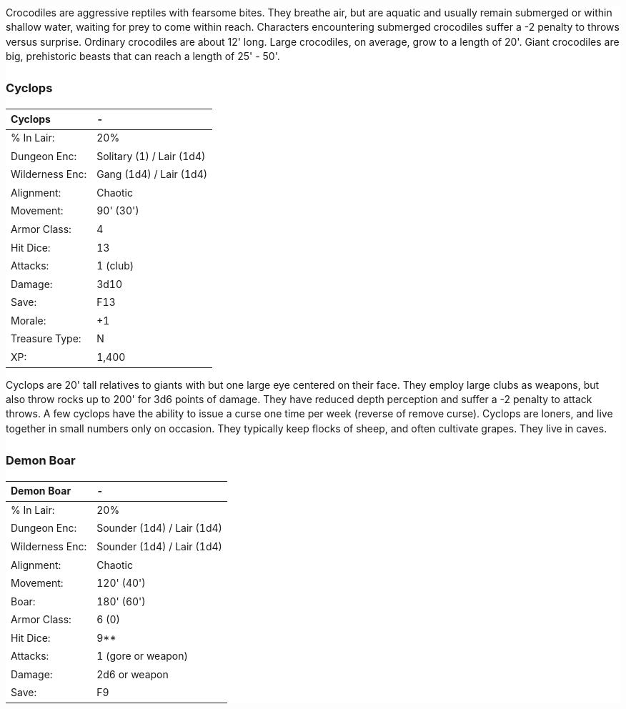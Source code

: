 Crocodiles are aggressive reptiles with fearsome bites. They breathe air, but are aquatic and usually remain submerged or within shallow water, waiting for prey to come within reach. Characters encountering submerged crocodiles suffer a -2 penalty to throws versus surprise. Ordinary crocodiles are about 12' long. Large crocodiles, on average, grow to a length of 20'. Giant crocodiles are big, prehistoric beasts that can reach a length of 25' - 50'.


### Cyclops

| Cyclops         | -
| :-------------- | :------------------------------
| % In Lair:      | 20%
| Dungeon Enc:    | Solitary (1) / Lair (1d4)
| Wilderness Enc: | Gang (1d4) / Lair (1d4)
| Alignment:      | Chaotic
| Movement:       | 90' (30')
| Armor Class:    | 4
| Hit Dice:       | 13
| Attacks:        | 1 (club)
| Damage:         | 3d10
| Save:           | F13
| Morale:         | +1
| Treasure Type:  | N
| XP:             | 1,400

Cyclops are 20' tall relatives to giants with but one large eye centered on their face. They employ large clubs as weapons, but also throw rocks up to 200' for 3d6 points of damage. They have reduced depth perception and suffer a -2 penalty to attack throws. A few cyclops have the ability to issue a curse one time per week (reverse of remove curse). Cyclops are loners, and live together in small numbers only on occasion. They typically keep flocks of sheep, and often cultivate grapes. They live in caves.


### Demon Boar

| Demon Boar      | -
| :-------------- | :------------------------------
| % In Lair:      | 20%
| Dungeon Enc:    | Sounder (1d4) / Lair (1d4)
| Wilderness Enc: | Sounder (1d4) / Lair (1d4)
| Alignment:      | Chaotic
| Movement:       | 120' (40')
| Boar:           | 180' (60')
| Armor Class:    | 6 (0)
| Hit Dice:       | 9**
| Attacks:        | 1 (gore or weapon)
| Damage:         | 2d6 or weapon
| Save:           | F9